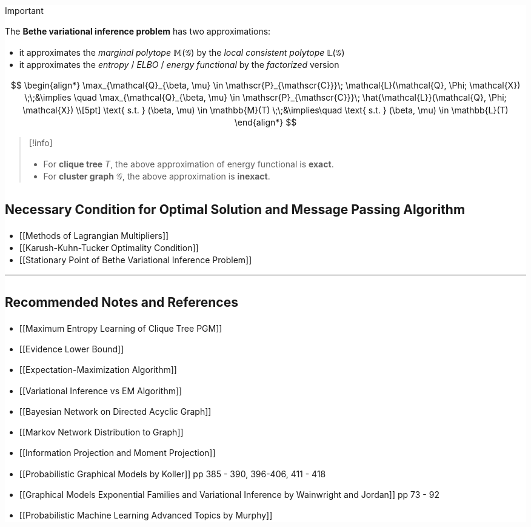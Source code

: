 
>[!important] 
>The **Bethe variational inference problem** has two approximations:
>- it approximates the *marginal polytope* $\mathbb{M}(\mathcal{G})$ by the *local consistent polytope* $\mathbb{L}(\mathcal{G})$
>- it approximates the *entropy* / *ELBO* / *energy functional* by the *factorized* version
>  
>  
>$$
>\begin{align*}
> \max_{\mathcal{Q}_{\beta, \mu} \in \mathscr{P}_{\mathscr{C}}}\; \mathcal{L}(\mathcal{Q}, \Phi; \mathcal{X}) \;\;&\implies \quad \max_{\mathcal{Q}_{\beta, \mu} \in \mathscr{P}_{\mathscr{C}}}\; \hat{\mathcal{L}}(\mathcal{Q}, \Phi; \mathcal{X}) \\[5pt]
> \text{ s.t. } (\beta, \mu) \in \mathbb{M}(T) \;\;&\implies\quad \text{ s.t. } (\beta, \mu) \in \mathbb{L}(T)
>\end{align*}
>$$

>[!info]
>- For **clique tree** $T$, the above approximation of energy functional is **exact**.
>- For **cluster graph** $\mathcal{G}$, the above approximation is **inexact**.




## Necessary Condition for Optimal Solution and Message Passing Algorithm


- [[Methods of Lagrangian Multipliers]]
- [[Karush-Kuhn-Tucker Optimality Condition]]
- [[Stationary Point of Bethe Variational Inference Problem]]




-----------
##  Recommended Notes and References


- [[Maximum Entropy Learning of Clique Tree PGM]]
- [[Evidence Lower Bound]]
- [[Expectation-Maximization Algorithm]]
- [[Variational Inference vs EM Algorithm]]


- [[Bayesian Network on Directed Acyclic Graph]]
- [[Markov Network Distribution to Graph]]

- [[Information Projection and Moment Projection]]

- [[Probabilistic Graphical Models by Koller]] pp 385 - 390, 396-406, 411 - 418
- [[Graphical Models Exponential Families and Variational Inference by Wainwright and Jordan]] pp 73 - 92
- [[Probabilistic Machine Learning Advanced Topics by Murphy]]
